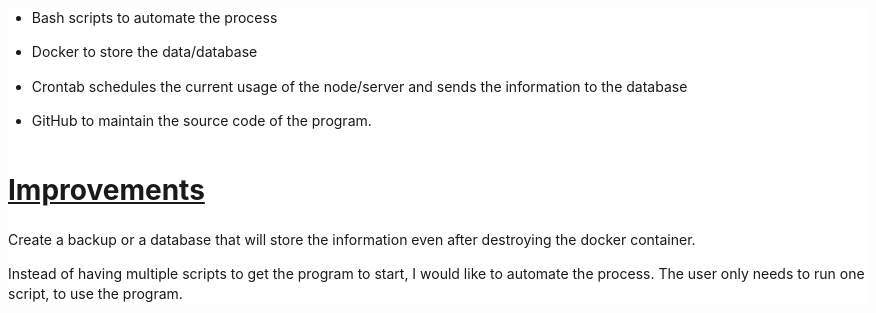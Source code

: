 - Bash scripts to automate the process
-  Docker to store the data/database

- Crontab schedules the current usage of the node/server and sends the information to the database
- GitHub to maintain the source code of the program.


# <ins>Improvements</ins>

Create a backup or a database that will store the information even after destroying the docker container.

Instead of having multiple scripts to get the program to start, I would like to automate the process. The user only needs to run one script, to use the program.

